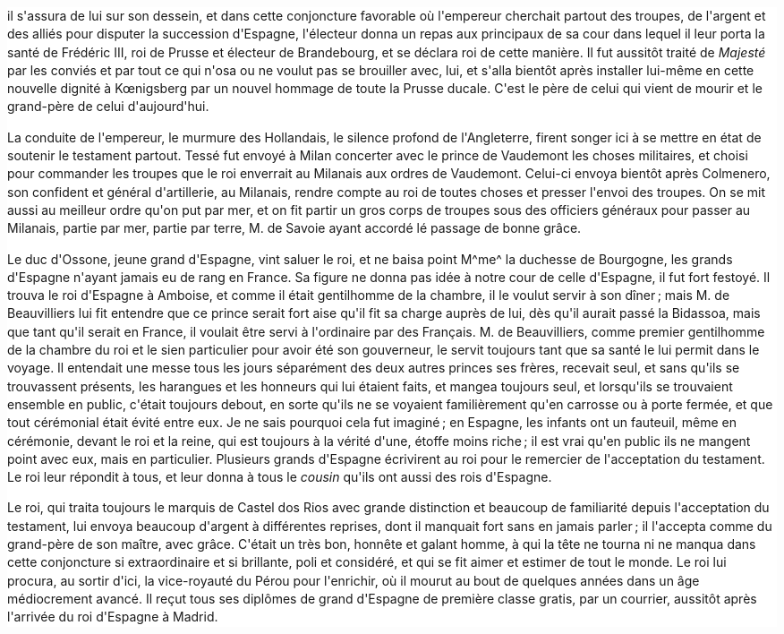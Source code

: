 il s'assura de lui sur son dessein, et dans cette conjoncture favorable où
l'empereur cherchait partout des troupes, de l'argent et des alliés pour
disputer la succession d'Espagne, l'électeur donna un repas aux principaux de
sa cour dans lequel il leur porta la santé de Frédéric III, roi de Prusse et
électeur de Brandebourg, et se déclara roi de cette manière. Il fut aussitôt
traité de *Majesté* par les conviés et par tout ce qui n'osa ou ne voulut pas
se brouiller avec, lui, et s'alla bientôt après installer lui-même en cette
nouvelle dignité à Kœnigsberg par un nouvel hommage de toute la Prusse ducale.
C'est le père de celui qui vient de mourir et le grand-père de celui
d'aujourd'hui.

La conduite de l'empereur, le murmure des Hollandais, le silence profond de
l'Angleterre, firent songer ici à se mettre en état de soutenir le testament
partout. Tessé fut envoyé à Milan concerter avec le prince de Vaudemont les
choses militaires, et choisi pour commander les troupes que le roi enverrait
au Milanais aux ordres de Vaudemont. Celui-ci envoya bientôt après Colmenero,
son confident et général d'artillerie, au Milanais, rendre compte au roi de
toutes choses et presser l'envoi des troupes. On se mit aussi au meilleur
ordre qu'on put par mer, et on fit partir un gros corps de troupes sous des
officiers généraux pour passer au Milanais, partie par mer, partie par terre,
M. de Savoie ayant accordé lé passage de bonne grâce.

Le duc d'Ossone, jeune grand d'Espagne, vint saluer le roi, et ne baisa point
M^me^ la duchesse de Bourgogne, les grands d'Espagne n'ayant jamais eu de rang
en France. Sa figure ne donna pas idée à notre cour de celle d'Espagne, il fut
fort festoyé. Il trouva le roi d'Espagne à Amboise, et comme il était
gentilhomme de la chambre, il le voulut servir à son dîner ; mais M. de
Beauvilliers lui fit entendre que ce prince serait fort aise qu'il fit sa
charge auprès de lui, dès qu'il aurait passé la Bidassoa, mais que tant qu'il
serait en France, il voulait être servi à l'ordinaire par des Français. M. de
Beauvilliers, comme premier gentilhomme de la chambre du roi et le sien
particulier pour avoir été son gouverneur, le servit toujours tant que sa
santé le lui permit dans le voyage. Il entendait une messe tous les jours
séparément des deux autres princes ses frères, recevait seul, et sans qu'ils
se trouvassent présents, les harangues et les honneurs qui lui étaient faits,
et mangea toujours seul, et lorsqu'ils se trouvaient ensemble en public,
c'était toujours debout, en sorte qu'ils ne se voyaient familièrement qu'en
carrosse ou à porte fermée, et que tout cérémonial était évité entre eux. Je
ne sais pourquoi cela fut imaginé ; en Espagne, les infants ont un fauteuil,
même en cérémonie, devant le roi et la reine, qui est toujours à la vérité
d'une, étoffe moins riche ; il est vrai qu'en public ils ne mangent point avec
eux, mais en particulier. Plusieurs grands d'Espagne écrivirent au roi pour le
remercier de l'acceptation du testament. Le roi leur répondit à tous, et leur
donna à tous le *cousin* qu'ils ont aussi des rois d'Espagne.

Le roi, qui traita toujours le marquis de Castel dos Rios avec grande
distinction et beaucoup de familiarité depuis l'acceptation du testament, lui
envoya beaucoup d'argent à différentes reprises, dont il manquait fort sans en
jamais parler ; il l'accepta comme du grand-père de son maître, avec grâce.
C'était un très bon, honnête et galant homme, à qui la tête ne tourna ni ne
manqua dans cette conjoncture si extraordinaire et si brillante, poli et
considéré, et qui se fit aimer et estimer de tout le monde. Le roi lui
procura, au sortir d'ici, la vice-royauté du Pérou pour l'enrichir, où il
mourut au bout de quelques années dans un âge médiocrement avancé. Il reçut
tous ses diplômes de grand d'Espagne de première classe gratis, par un
courrier, aussitôt après l'arrivée du roi d'Espagne à Madrid.
